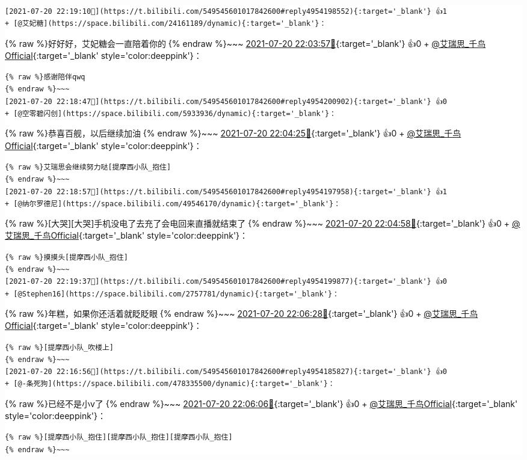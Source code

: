 ~~~
[2021-07-20 22:19:10🔗](https://t.bilibili.com/549545601017842600#reply4954198552){:target='_blank'} 👍1
+ [@艾妃糖](https://space.bilibili.com/24161189/dynamic){:target='_blank'}：
~~~
{% raw %}好好好，艾妃糖会一直陪着你的
{% endraw %}~~~
[2021-07-20 22:03:57🔗](https://t.bilibili.com/549545601017842600#reply4954077203){:target='_blank'} 👍0
    + [@艾瑞思_千鸟Official](https://space.bilibili.com/1090010845/dynamic){:target='_blank' style='color:deeppink'}：
~~~
{% raw %}感谢陪伴qwq
{% endraw %}~~~
[2021-07-20 22:18:47🔗](https://t.bilibili.com/549545601017842600#reply4954200902){:target='_blank'} 👍0
+ [@空零碧闪创](https://space.bilibili.com/5933936/dynamic){:target='_blank'}：
~~~
{% raw %}恭喜百舰，以后继续加油
{% endraw %}~~~
[2021-07-20 22:04:25🔗](https://t.bilibili.com/549545601017842600#reply4954078366){:target='_blank'} 👍0
    + [@艾瑞思_千鸟Official](https://space.bilibili.com/1090010845/dynamic){:target='_blank' style='color:deeppink'}：
~~~
{% raw %}艾瑞思会继续努力哒[提摩西小队_抱住]
{% endraw %}~~~
[2021-07-20 22:18:57🔗](https://t.bilibili.com/549545601017842600#reply4954197958){:target='_blank'} 👍1
+ [@纳尔罗德尼](https://space.bilibili.com/49546170/dynamic){:target='_blank'}：
~~~
{% raw %}[大哭][大哭]手机没电了去充了会电回来直播就结束了
{% endraw %}~~~
[2021-07-20 22:04:58🔗](https://t.bilibili.com/549545601017842600#reply4954079785){:target='_blank'} 👍0
    + [@艾瑞思_千鸟Official](https://space.bilibili.com/1090010845/dynamic){:target='_blank' style='color:deeppink'}：
~~~
{% raw %}摸摸头[提摩西小队_抱住]
{% endraw %}~~~
[2021-07-20 22:19:37🔗](https://t.bilibili.com/549545601017842600#reply4954199877){:target='_blank'} 👍0
+ [@Stephen16](https://space.bilibili.com/2757781/dynamic){:target='_blank'}：
~~~
{% raw %}年糕，如果你还活着就眨眨眼
{% endraw %}~~~
[2021-07-20 22:06:28🔗](https://t.bilibili.com/549545601017842600#reply4954089634){:target='_blank'} 👍0
    + [@艾瑞思_千鸟Official](https://space.bilibili.com/1090010845/dynamic){:target='_blank' style='color:deeppink'}：
~~~
{% raw %}[提摩西小队_吹楼上]
{% endraw %}~~~
[2021-07-20 22:16:56🔗](https://t.bilibili.com/549545601017842600#reply4954185827){:target='_blank'} 👍0
+ [@-条死狗](https://space.bilibili.com/478335500/dynamic){:target='_blank'}：
~~~
{% raw %}已经不是小v了
{% endraw %}~~~
[2021-07-20 22:06:06🔗](https://t.bilibili.com/549545601017842600#reply4954092622){:target='_blank'} 👍0
    + [@艾瑞思_千鸟Official](https://space.bilibili.com/1090010845/dynamic){:target='_blank' style='color:deeppink'}：
~~~
{% raw %}[提摩西小队_抱住][提摩西小队_抱住][提摩西小队_抱住]
{% endraw %}~~~
~~~